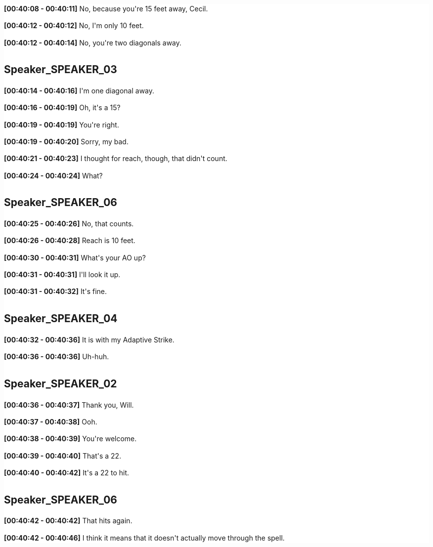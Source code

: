 **[00:40:08 - 00:40:11]** No, because you're 15 feet away, Cecil.

**[00:40:12 - 00:40:12]** No, I'm only 10 feet.

**[00:40:12 - 00:40:14]** No, you're two diagonals away.


## Speaker_SPEAKER_03

**[00:40:14 - 00:40:16]** I'm one diagonal away.

**[00:40:16 - 00:40:19]** Oh, it's a 15?

**[00:40:19 - 00:40:19]** You're right.

**[00:40:19 - 00:40:20]** Sorry, my bad.

**[00:40:21 - 00:40:23]** I thought for reach, though, that didn't count.

**[00:40:24 - 00:40:24]** What?


## Speaker_SPEAKER_06

**[00:40:25 - 00:40:26]** No, that counts.

**[00:40:26 - 00:40:28]** Reach is 10 feet.

**[00:40:30 - 00:40:31]** What's your AO up?

**[00:40:31 - 00:40:31]** I'll look it up.

**[00:40:31 - 00:40:32]** It's fine.


## Speaker_SPEAKER_04

**[00:40:32 - 00:40:36]** It is with my Adaptive Strike.

**[00:40:36 - 00:40:36]** Uh-huh.


## Speaker_SPEAKER_02

**[00:40:36 - 00:40:37]** Thank you, Will.

**[00:40:37 - 00:40:38]** Ooh.

**[00:40:38 - 00:40:39]** You're welcome.

**[00:40:39 - 00:40:40]** That's a 22.

**[00:40:40 - 00:40:42]** It's a 22 to hit.


## Speaker_SPEAKER_06

**[00:40:42 - 00:40:42]** That hits again.

**[00:40:42 - 00:40:46]** I think it means that it doesn't actually move through the spell.
